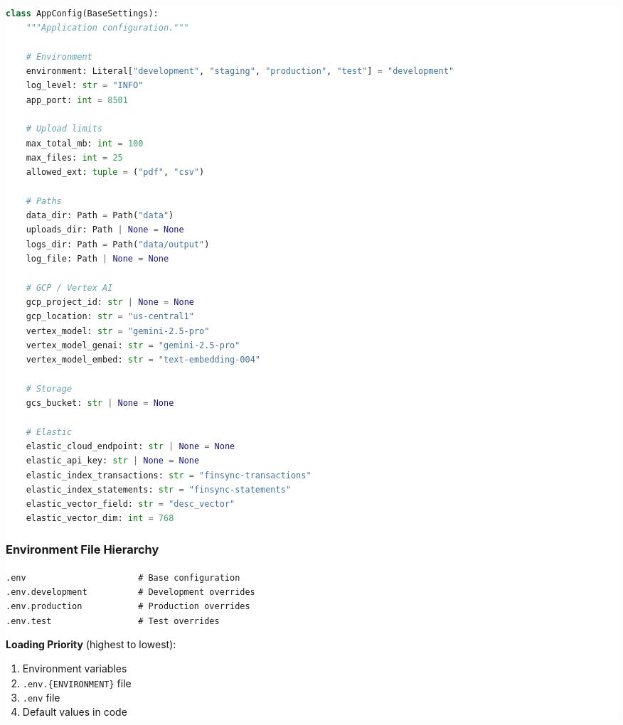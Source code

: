 ```python
class AppConfig(BaseSettings):
    """Application configuration."""
    
    # Environment
    environment: Literal["development", "staging", "production", "test"] = "development"
    log_level: str = "INFO"
    app_port: int = 8501
    
    # Upload limits
    max_total_mb: int = 100
    max_files: int = 25
    allowed_ext: tuple = ("pdf", "csv")
    
    # Paths
    data_dir: Path = Path("data")
    uploads_dir: Path | None = None
    logs_dir: Path = Path("data/output")
    log_file: Path | None = None
    
    # GCP / Vertex AI
    gcp_project_id: str | None = None
    gcp_location: str = "us-central1"
    vertex_model: str = "gemini-2.5-pro"
    vertex_model_genai: str = "gemini-2.5-pro"
    vertex_model_embed: str = "text-embedding-004"
    
    # Storage
    gcs_bucket: str | None = None
    
    # Elastic
    elastic_cloud_endpoint: str | None = None
    elastic_api_key: str | None = None
    elastic_index_transactions: str = "finsync-transactions"
    elastic_index_statements: str = "finsync-statements"
    elastic_vector_field: str = "desc_vector"
    elastic_vector_dim: int = 768
```

### Environment File Hierarchy

```
.env                      # Base configuration
.env.development          # Development overrides
.env.production           # Production overrides
.env.test                 # Test overrides
```

**Loading Priority** (highest to lowest):
1. Environment variables
2. `.env.{ENVIRONMENT}` file
3. `.env` file
4. Default values in code
